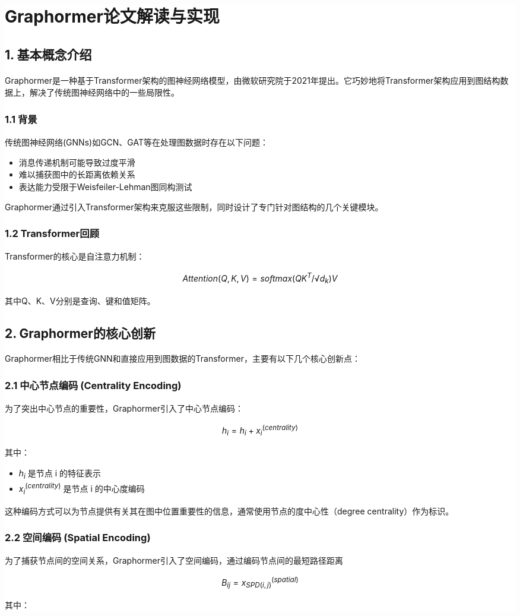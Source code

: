 # Graphormer论文解读与实现

## 1. 基本概念介绍

Graphormer是一种基于Transformer架构的图神经网络模型，由微软研究院于2021年提出。它巧妙地将Transformer架构应用到图结构数据上，解决了传统图神经网络中的一些局限性。

### 1.1 背景

传统图神经网络(GNNs)如GCN、GAT等在处理图数据时存在以下问题：

- 消息传递机制可能导致过度平滑
- 难以捕获图中的长距离依赖关系
- 表达能力受限于Weisfeiler-Lehman图同构测试

Graphormer通过引入Transformer架构来克服这些限制，同时设计了专门针对图结构的几个关键模块。

### 1.2 Transformer回顾

Transformer的核心是自注意力机制：

$$
Attention(Q, K, V) = softmax(QK^T / √d_k)V
$$

其中Q、K、V分别是查询、键和值矩阵。

## 2. Graphormer的核心创新

Graphormer相比于传统GNN和直接应用到图数据的Transformer，主要有以下几个核心创新点：

### 2.1 中心节点编码 (Centrality Encoding)

为了突出中心节点的重要性，Graphormer引入了中心节点编码：

$$
h_i = h_i + x_i^{(centrality)}
$$

其中：

- $h_i$ 是节点 i 的特征表示
- $x_i^{(centrality)}$ 是节点 i 的中心度编码

这种编码方式可以为节点提供有关其在图中位置重要性的信息，通常使用节点的度中心性（degree centrality）作为标识。

### 2.2 空间编码 (Spatial Encoding)

为了捕获节点间的空间关系，Graphormer引入了空间编码，通过编码节点间的最短路径距离

$$
B_{ij} = x_{SPD(i,j)}^{(spatial)}
$$

其中：
